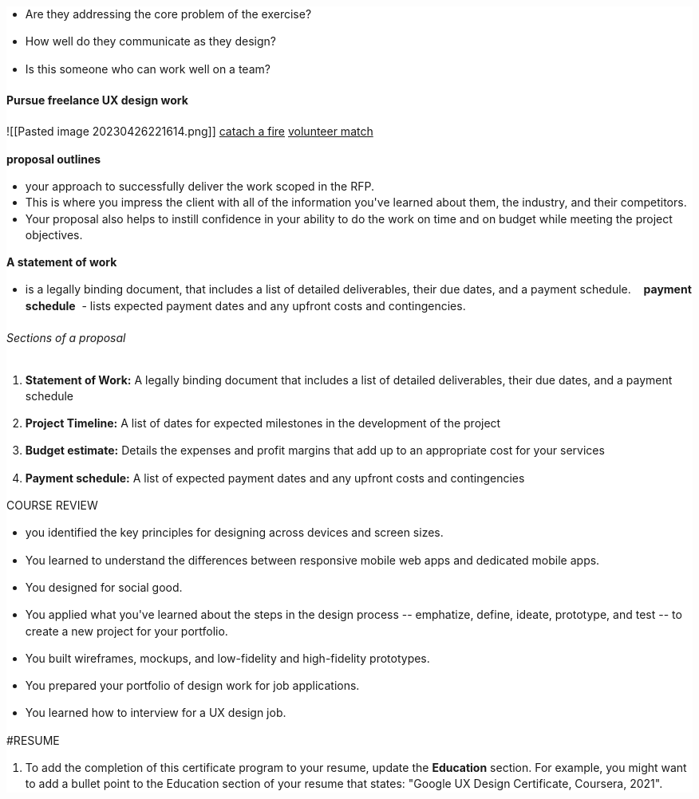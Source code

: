 - Are they addressing the core problem of the exercise? 

- How well do they communicate as they design? 

- Is this someone who can work well on a team?






#### Pursue freelance UX design work
![[Pasted image 20230426221614.png]]
[catach a fire](https://www.catchafire.org/)
[volunteer match](https://www.volunteermatch.org/)

**proposal outlines** 
- your approach to successfully deliver the work scoped in the RFP. 
- This is where you impress the client with all of the information you've learned about them, the industry, and their competitors. 
- Your proposal also helps to instill confidence in your ability to do the work on time and on budget while meeting the project objectives.

**A statement of work** 
- is a legally binding document, that includes a list of detailed deliverables, their due dates, and a payment schedule.
 
 **payment schedule** 
 - lists expected payment dates and any upfront costs and contingencies.

###### Sections of a proposal
1.  **Statement of Work:** A legally binding document that includes a list of detailed deliverables, their due dates, and a payment schedule
    
2.  **Project Timeline:** A list of dates for expected milestones in the development of the project 
    
3.  **Budget estimate:** Details the expenses and profit margins that add up to an appropriate cost for your services 
    
4.  **Payment schedule:** A list of expected payment dates and any upfront costs and contingencies


COURSE REVIEW
- you identified the key principles for designing across devices and screen sizes. 

- You learned to understand the differences between responsive mobile web apps and dedicated mobile apps. 

- You designed for social good. 

- You applied what you've learned about the steps in the design process -- emphatize, define, ideate, prototype, and test -- to create a new project for your portfolio. 

- You built wireframes, mockups, and low-fidelity and high-fidelity prototypes. 

- You prepared your portfolio of design work for job applications. 

- You learned how to interview for a UX design job.

#RESUME
1. To add the completion of this certificate program to your resume, update the **Education** section. For example, you might want to add a bullet point to the Education section of your resume that states: "Google UX Design Certificate, Coursera, 2021".
